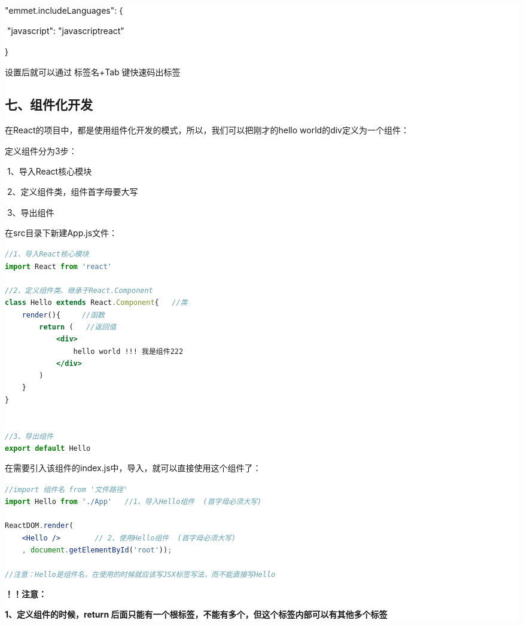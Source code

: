 "emmet.includeLanguages": {

​        "javascript": "javascriptreact" 

}

设置后就可以通过 标签名+Tab 键快速码出标签

## 七、组件化开发

在React的项目中，都是使用组件化开发的模式，所以，我们可以把刚才的hello world的div定义为一个组件：

定义组件分为3步：

​	1、导入React核心模块 

​	2、定义组件类，组件首字母要大写<App />

​	3、导出组件

在src目录下新建App.js文件：

```jsx
//1、导入React核心模块
import React from 'react'

//2、定义组件类、继承于React.Component
class Hello extends React.Component{   //类
    render(){     //函数
        return (   //返回值
            <div>
                hello world !!! 我是组件222
            </div>
        )
    }
}


//3、导出组件
export default Hello
```

在需要引入该组件的index.js中，导入，就可以直接使用这个组件了：

```jsx
//import 组件名 from '文件路径'
import Hello from './App'   //1、导入Hello组件  (首字母必须大写)

ReactDOM.render(
    <Hello />        // 2、使用Hello组件  (首字母必须大写)   
    , document.getElementById('root'));

//注意：Hello是组件名，在使用的时候就应该写JSX标签写法，而不能直接写Hello
```

**！！注意：**

**1、定义组件的时候，return 后面只能有一个根标签，不能有多个，但这个标签内部可以有其他多个标签**
